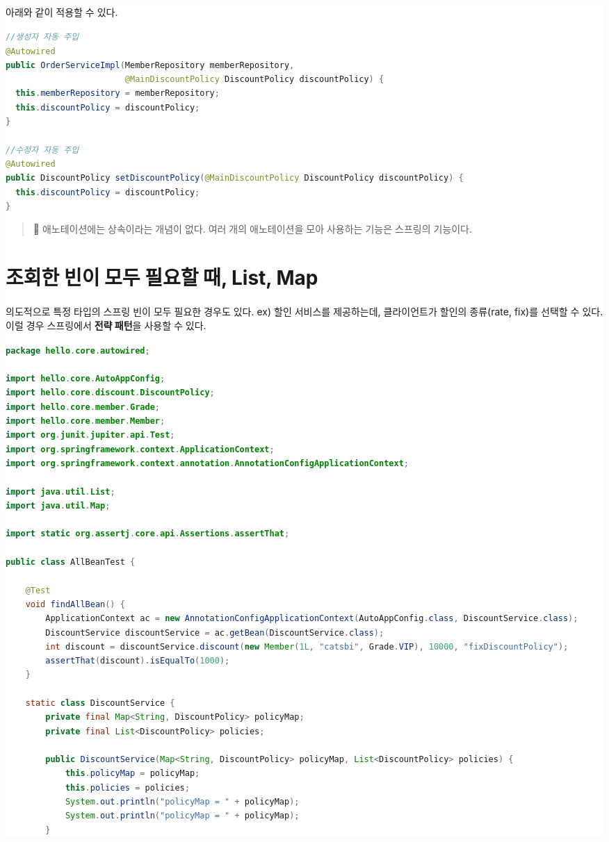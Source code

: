 아래와 같이 적용할 수 있다.
``` java
//생성자 자동 주입
@Autowired
public OrderServiceImpl(MemberRepository memberRepository,
                        @MainDiscountPolicy DiscountPolicy discountPolicy) {
  this.memberRepository = memberRepository;
  this.discountPolicy = discountPolicy;
}

//수정자 자동 주입
@Autowired
public DiscountPolicy setDiscountPolicy(@MainDiscountPolicy DiscountPolicy discountPolicy) {
  this.discountPolicy = discountPolicy;
}
```

> 🍋 애노테이션에는 상속이라는 개념이 없다. 여러 개의 애노테이션을 모아 사용하는 기능은 스프링의 기능이다.


# 조회한 빈이 모두 필요할 때, List, Map
의도적으로 특정 타입의 스프링 빈이 모두 필요한 경우도 있다.
ex) 할인 서비스를 제공하는데, 클라이언트가 할인의 종류(rate, fix)를 선택할 수 있다. 
이럴 경우 스프링에서 **전략 패턴**을 사용할 수 있다.

``` java
package hello.core.autowired;

import hello.core.AutoAppConfig;
import hello.core.discount.DiscountPolicy;
import hello.core.member.Grade;
import hello.core.member.Member;
import org.junit.jupiter.api.Test;
import org.springframework.context.ApplicationContext;
import org.springframework.context.annotation.AnnotationConfigApplicationContext;

import java.util.List;
import java.util.Map;

import static org.assertj.core.api.Assertions.assertThat;

public class AllBeanTest {

    @Test
    void findAllBean() {
        ApplicationContext ac = new AnnotationConfigApplicationContext(AutoAppConfig.class, DiscountService.class);
        DiscountService discountService = ac.getBean(DiscountService.class);
        int discount = discountService.discount(new Member(1L, "catsbi", Grade.VIP), 10000, "fixDiscountPolicy");
        assertThat(discount).isEqualTo(1000);
    }

    static class DiscountService {
        private final Map<String, DiscountPolicy> policyMap;
        private final List<DiscountPolicy> policies;

        public DiscountService(Map<String, DiscountPolicy> policyMap, List<DiscountPolicy> policies) {
            this.policyMap = policyMap;
            this.policies = policies;
            System.out.println("policyMap = " + policyMap);
            System.out.println("policyMap = " + policyMap);
        }
```